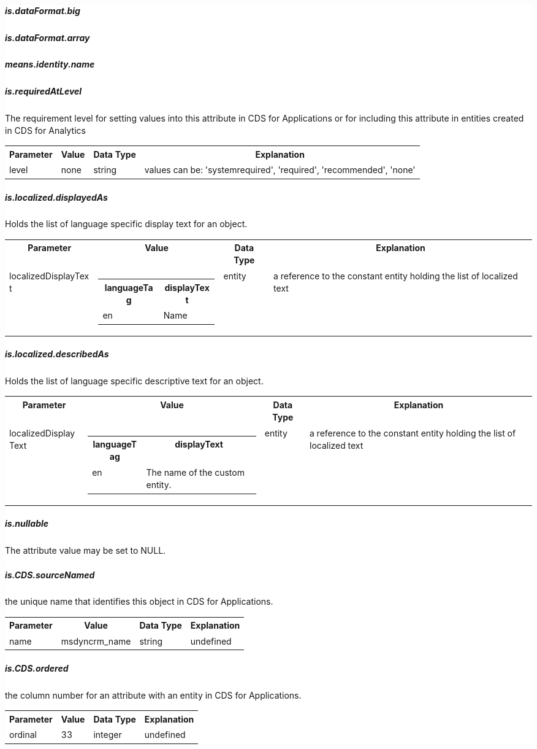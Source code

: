 
##### is.dataFormat.big


##### is.dataFormat.array


##### means.identity.name


##### is.requiredAtLevel

The requirement level for setting values into this attribute in CDS for Applications or for including this attribute in entities created in CDS for Analytics

<table><tr><th>Parameter</th><th>Value</th><th>Data Type</th><th>Explanation</th></tr><tr><td>level</td><td>none</td><td>string</td><td>values can be: 'systemrequired', 'required', 'recommended', 'none'</td></tr></table>


##### is.localized.displayedAs

Holds the list of language specific display text for an object.

<table><tr><th>Parameter</th><th>Value</th><th>Data Type</th><th>Explanation</th></tr><tr><td>localizedDisplayText</td><td><table><tr><th>languageTag</th><th>displayText</th></tr><tr><td>en</td><td>Name</td></tr></table>
</td><td>entity</td><td>a reference to the constant entity holding the list of localized text</td></tr></table>


##### is.localized.describedAs

Holds the list of language specific descriptive text for an object.

<table><tr><th>Parameter</th><th>Value</th><th>Data Type</th><th>Explanation</th></tr><tr><td>localizedDisplayText</td><td><table><tr><th>languageTag</th><th>displayText</th></tr><tr><td>en</td><td>The name of the custom entity.</td></tr></table>
</td><td>entity</td><td>a reference to the constant entity holding the list of localized text</td></tr></table>


##### is.nullable

The attribute value may be set to NULL.


##### is.CDS.sourceNamed

the unique name that identifies this object in CDS for Applications.

<table><tr><th>Parameter</th><th>Value</th><th>Data Type</th><th>Explanation</th></tr><tr><td>name</td><td>msdyncrm_name</td><td>string</td><td>undefined</td></tr></table>


##### is.CDS.ordered

the column number for an attribute with an entity in CDS for Applications.

<table><tr><th>Parameter</th><th>Value</th><th>Data Type</th><th>Explanation</th></tr><tr><td>ordinal</td><td>33</td><td>integer</td><td>undefined</td></tr></table>

